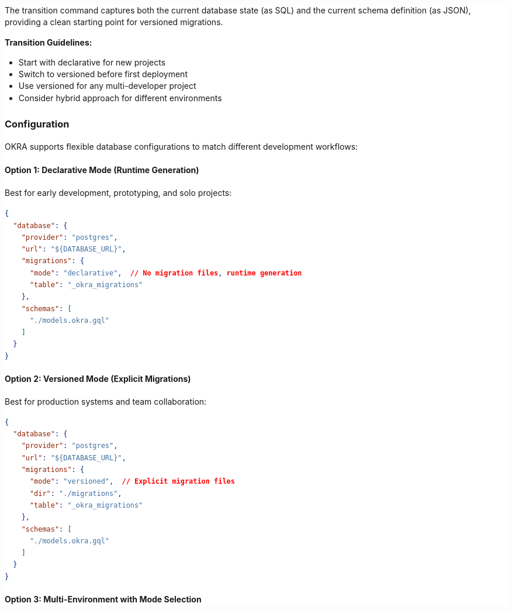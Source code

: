 The transition command captures both the current database state (as SQL) and the current schema definition (as JSON), providing a clean starting point for versioned migrations.

**Transition Guidelines:**
- Start with declarative for new projects
- Switch to versioned before first deployment
- Use versioned for any multi-developer project
- Consider hybrid approach for different environments

### Configuration

OKRA supports flexible database configurations to match different development workflows:

#### Option 1: Declarative Mode (Runtime Generation)

Best for early development, prototyping, and solo projects:

```json
{
  "database": {
    "provider": "postgres",
    "url": "${DATABASE_URL}",
    "migrations": {
      "mode": "declarative",  // No migration files, runtime generation
      "table": "_okra_migrations"
    },
    "schemas": [
      "./models.okra.gql"
    ]
  }
}
```

#### Option 2: Versioned Mode (Explicit Migrations)

Best for production systems and team collaboration:

```json
{
  "database": {
    "provider": "postgres",
    "url": "${DATABASE_URL}",
    "migrations": {
      "mode": "versioned",  // Explicit migration files
      "dir": "./migrations",
      "table": "_okra_migrations"
    },
    "schemas": [
      "./models.okra.gql"
    ]
  }
}
```

#### Option 3: Multi-Environment with Mode Selection
